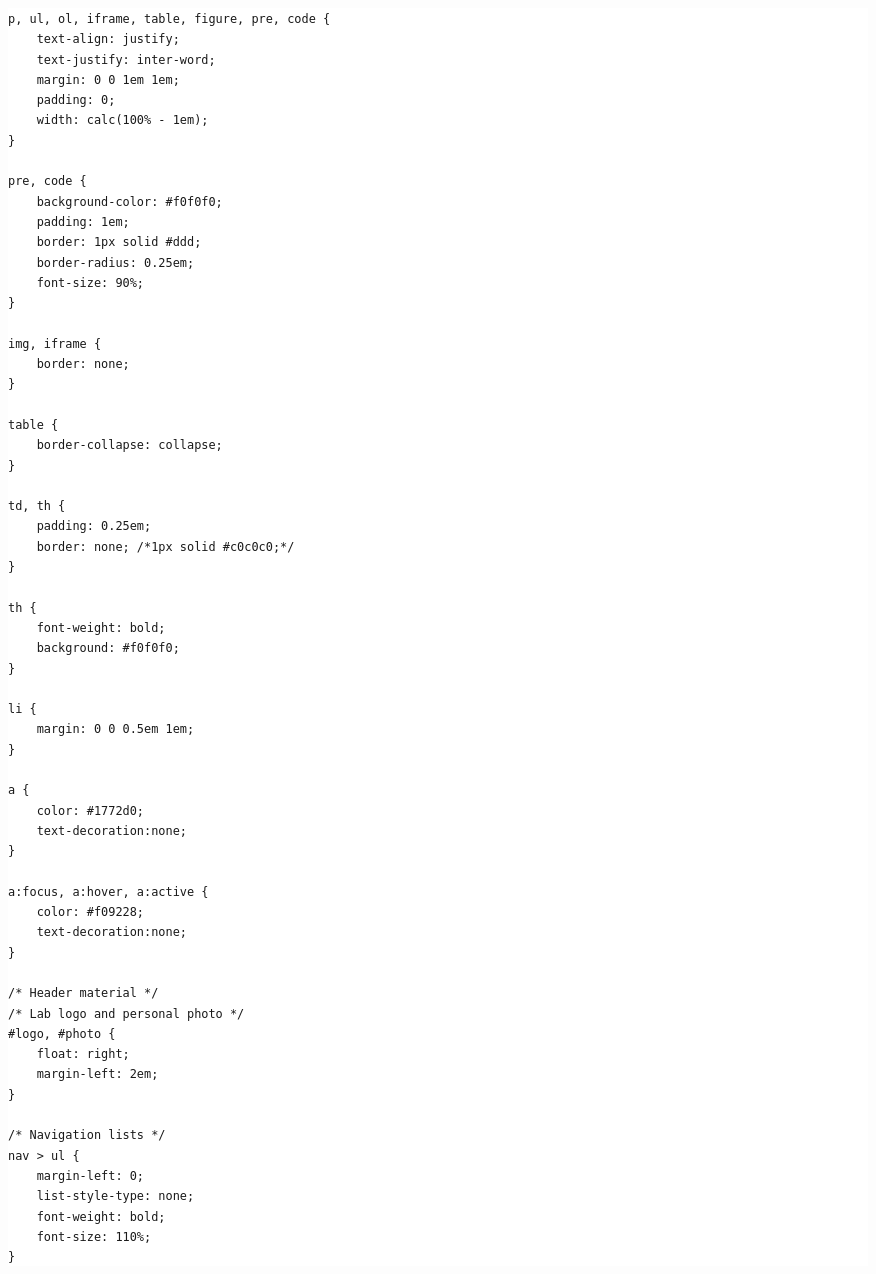     p, ul, ol, iframe, table, figure, pre, code {
        text-align: justify;
        text-justify: inter-word;
        margin: 0 0 1em 1em;
        padding: 0;
        width: calc(100% - 1em);
    }

    pre, code {
        background-color: #f0f0f0;
        padding: 1em;
        border: 1px solid #ddd;
        border-radius: 0.25em;
        font-size: 90%;
    }

    img, iframe {
        border: none;
    }

    table {
        border-collapse: collapse;
    }

    td, th {
        padding: 0.25em;
        border: none; /*1px solid #c0c0c0;*/
    }

    th {
        font-weight: bold;
        background: #f0f0f0;
    }

    li {
        margin: 0 0 0.5em 1em;
    }

    a {
        color: #1772d0;
        text-decoration:none;
    }

    a:focus, a:hover, a:active {
        color: #f09228;
        text-decoration:none;
    }

    /* Header material */
    /* Lab logo and personal photo */
    #logo, #photo {
        float: right;
        margin-left: 2em;
    }

    /* Navigation lists */
    nav > ul {
        margin-left: 0;
        list-style-type: none;
        font-weight: bold;
        font-size: 110%;
    }
